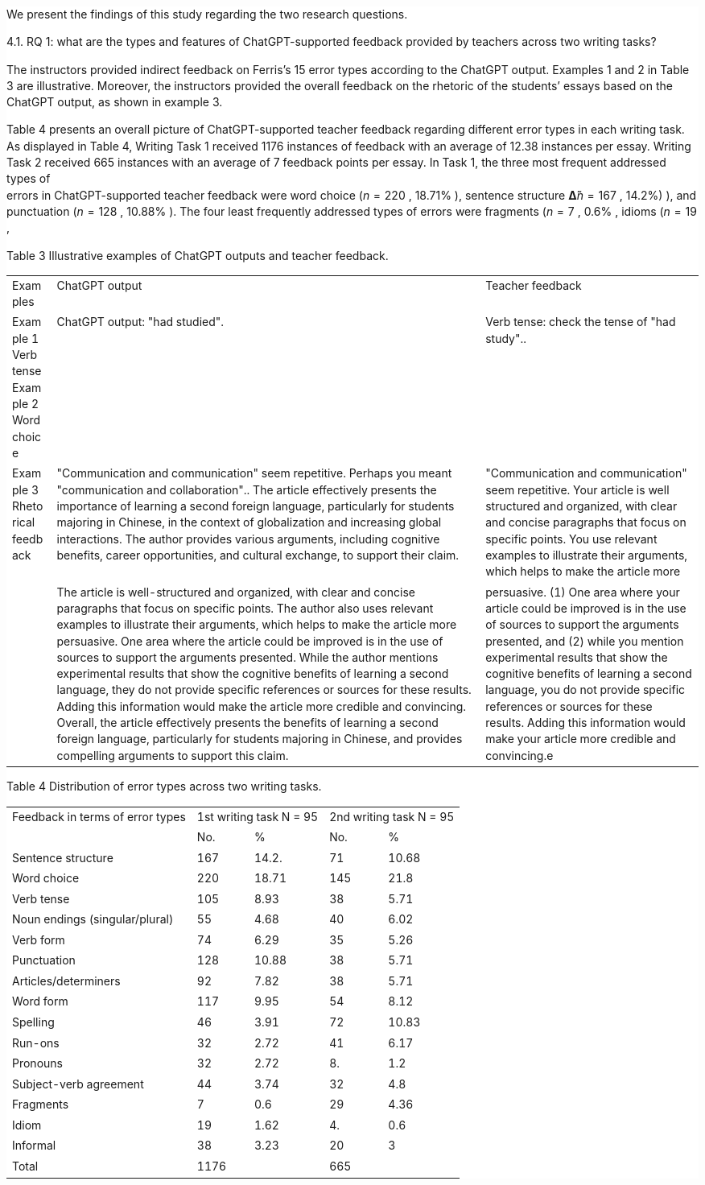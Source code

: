 We present the findings of this study regarding the two research questions.

4.1. RQ 1: what are the types and features of ChatGPT-supported feedback provided by teachers across two writing tasks?

The instructors provided indirect feedback on Ferris’s 15 error types according to the ChatGPT output. Examples 1 and 2 in Table 3 are illustrative. Moreover, the instructors provided the overall feedback on the rhetoric of the students’ essays based on the ChatGPT output, as shown in example 3.

Table 4 presents an overall picture of ChatGPT-supported teacher feedback regarding different error types in each writing task. As displayed in Table 4, Writing Task 1 received 1176 instances of feedback with an average of 12.38 instances per essay. Writing   
Task 2 received 665 instances with an average of 7 feedback points per essay. In Task 1, the three most frequent addressed types of   
errors in ChatGPT-supported teacher feedback were word choice $( n = 2 2 0$ , $1 8 . 7 1 \%$ ), sentence structure $\mathbf { \tilde { \Delta } } n = 1 6 7$ , $1 4 . 2 \% )$ ), and   
punctuation $( n = 1 2 8$ , $1 0 . 8 8 \%$ ). The four least frequently addressed types of errors were fragments $( n = 7$ , $0 . 6 \%$ , idioms $( n = 1 9$ ,

Table 3 Illustrative examples of ChatGPT outputs and teacher feedback.   

<html><body><table><tr><td>Examples</td><td>ChatGPT output</td><td>Teacher feedback</td></tr><tr><td>Example 1 Verb tense Example 2 Word choice</td><td>ChatGPT output: &quot;had studied&quot;.</td><td>Verb tense: check the tense of &quot;had study&quot;..</td></tr><tr><td>Example 3 Rhetorical feedback</td><td>&quot;Communication and communication&quot; seem repetitive. Perhaps you meant &quot;communication and collaboration&quot;.. The article effectively presents the importance of learning a second foreign language, particularly for students majoring in Chinese, in the context of globalization and increasing global interactions. The author provides various arguments, including cognitive benefits, career opportunities, and cultural exchange, to support their claim.</td><td>&quot;Communication and communication&quot; seem repetitive. Your article is well structured and organized, with clear and concise paragraphs that focus on specific points. You use relevant examples to illustrate their arguments, which helps to make the article more</td></tr><tr><td></td><td>The article is well-structured and organized, with clear and concise paragraphs that focus on specific points. The author also uses relevant examples to illustrate their arguments, which helps to make the article more persuasive. One area where the article could be improved is in the use of sources to support the arguments presented. While the author mentions experimental results that show the cognitive benefits of learning a second language, they do not provide specific references or sources for these results. Adding this information would make the article more credible and convincing. Overall, the article effectively presents the benefits of learning a second foreign language, particularly for students majoring in Chinese, and provides compelling arguments to support this claim.</td><td>persuasive. (1) One area where your article could be improved is in the use of sources to support the arguments presented, and (2) while you mention experimental results that show the cognitive benefits of learning a second language, you do not provide specific references or sources for these results. Adding this information would make your article more credible and convincing.e</td></tr></table></body></html>

Table 4 Distribution of error types across two writing tasks.   

<html><body><table><tr><td>Feedback in terms of error types</td><td colspan="2">1st writing task N = 95</td><td colspan="2">2nd writing task N = 95</td></tr><tr><td></td><td>No.</td><td>%</td><td>No.</td><td>%</td></tr><tr><td>Sentence structure</td><td>167</td><td>14.2.</td><td>71</td><td>10.68</td></tr><tr><td>Word choice</td><td>220</td><td>18.71</td><td>145</td><td>21.8</td></tr><tr><td>Verb tense</td><td>105</td><td>8.93</td><td>38</td><td>5.71</td></tr><tr><td> Noun endings (singular/plural)</td><td>55</td><td>4.68</td><td>40</td><td>6.02</td></tr><tr><td>Verb form</td><td>74</td><td>6.29</td><td>35</td><td>5.26</td></tr><tr><td>Punctuation</td><td>128</td><td>10.88</td><td>38</td><td>5.71</td></tr><tr><td>Articles/determiners</td><td>92</td><td>7.82</td><td>38</td><td>5.71</td></tr><tr><td>Word form</td><td>117</td><td>9.95</td><td>54</td><td>8.12</td></tr><tr><td> Spelling</td><td>46</td><td>3.91</td><td>72</td><td>10.83</td></tr><tr><td>Run-ons</td><td>32</td><td>2.72</td><td>41</td><td>6.17</td></tr><tr><td>Pronouns</td><td>32</td><td>2.72</td><td>8.</td><td>1.2</td></tr><tr><td>Subject-verb agreement</td><td>44</td><td>3.74</td><td>32</td><td>4.8</td></tr><tr><td>Fragments</td><td>7</td><td>0.6</td><td>29</td><td>4.36</td></tr><tr><td> Idiom</td><td>19</td><td>1.62</td><td>4.</td><td>0.6</td></tr><tr><td>Informal</td><td>38</td><td>3.23</td><td>20</td><td>3</td></tr><tr><td>Total</td><td colspan="2">1176</td><td colspan="2">665</td></tr></table></body></html>
